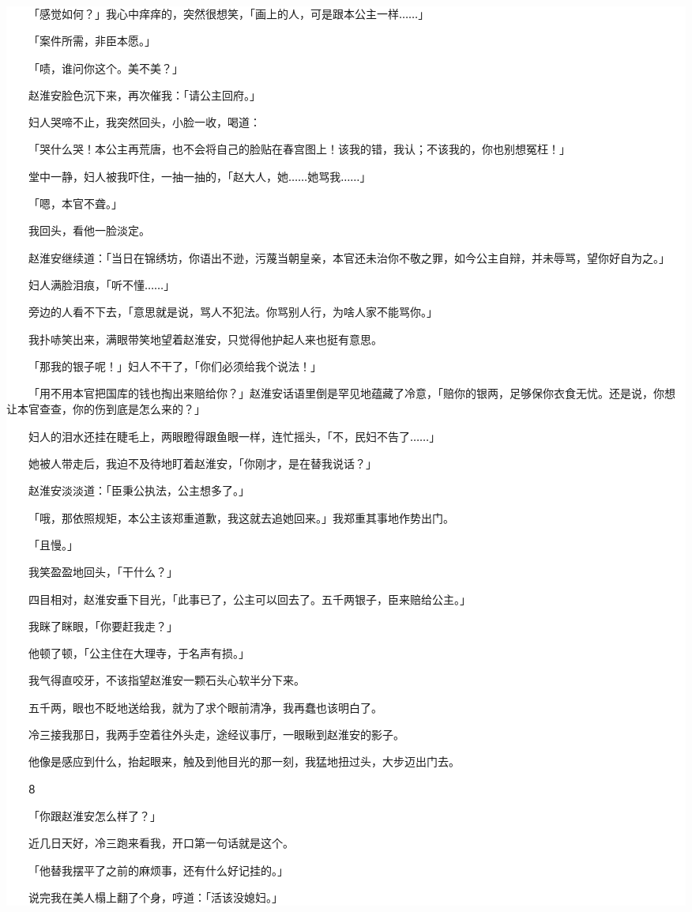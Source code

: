 &emsp;&emsp;「感觉如何？」我心中痒痒的，突然很想笑，「画上的人，可是跟本公主一样……」  
  
&emsp;&emsp;「案件所需，非臣本愿。」  
  
&emsp;&emsp;「啧，谁问你这个。美不美？」  
  
&emsp;&emsp;赵淮安脸色沉下来，再次催我：「请公主回府。」  
  
&emsp;&emsp;妇人哭啼不止，我突然回头，小脸一收，喝道：  
  
&emsp;&emsp;「哭什么哭！本公主再荒唐，也不会将自己的脸贴在春宫图上！该我的错，我认；不该我的，你也别想冤枉！」  
  
&emsp;&emsp;堂中一静，妇人被我吓住，一抽一抽的，「赵大人，她……她骂我……」  
  
&emsp;&emsp;「嗯，本官不聋。」  
  
&emsp;&emsp;我回头，看他一脸淡定。  
  
&emsp;&emsp;赵淮安继续道：「当日在锦绣坊，你语出不逊，污蔑当朝皇亲，本官还未治你不敬之罪，如今公主自辩，并未辱骂，望你好自为之。」  
  
&emsp;&emsp;妇人满脸泪痕，「听不懂……」  
  
&emsp;&emsp;旁边的人看不下去，「意思就是说，骂人不犯法。你骂别人行，为啥人家不能骂你。」  
  
&emsp;&emsp;我扑哧笑出来，满眼带笑地望着赵淮安，只觉得他护起人来也挺有意思。  
  
&emsp;&emsp;「那我的银子呢！」妇人不干了，「你们必须给我个说法！」  
  
&emsp;&emsp;「用不用本官把国库的钱也掏出来赔给你？」赵淮安话语里倒是罕见地蕴藏了冷意，「赔你的银两，足够保你衣食无忧。还是说，你想让本官查查，你的伤到底是怎么来的？」  
  
&emsp;&emsp;妇人的泪水还挂在睫毛上，两眼瞪得跟鱼眼一样，连忙摇头，「不，民妇不告了……」  
  
&emsp;&emsp;她被人带走后，我迫不及待地盯着赵淮安，「你刚才，是在替我说话？」  
  
&emsp;&emsp;赵淮安淡淡道：「臣秉公执法，公主想多了。」  
  
&emsp;&emsp;「哦，那依照规矩，本公主该郑重道歉，我这就去追她回来。」我郑重其事地作势出门。  
  
&emsp;&emsp;「且慢。」  
  
&emsp;&emsp;我笑盈盈地回头，「干什么？」  
  
&emsp;&emsp;四目相对，赵淮安垂下目光，「此事已了，公主可以回去了。五千两银子，臣来赔给公主。」  
  
&emsp;&emsp;我眯了眯眼，「你要赶我走？」  
  
&emsp;&emsp;他顿了顿，「公主住在大理寺，于名声有损。」  
  
&emsp;&emsp;我气得直咬牙，不该指望赵淮安一颗石头心软半分下来。  
  
&emsp;&emsp;五千两，眼也不眨地送给我，就为了求个眼前清净，我再蠢也该明白了。  
  
&emsp;&emsp;冷三接我那日，我两手空着往外头走，途经议事厅，一眼瞅到赵淮安的影子。  
  
&emsp;&emsp;他像是感应到什么，抬起眼来，触及到他目光的那一刻，我猛地扭过头，大步迈出门去。  
  
&emsp;&emsp;8  
  
&emsp;&emsp;「你跟赵淮安怎么样了？」  
  
&emsp;&emsp;近几日天好，冷三跑来看我，开口第一句话就是这个。  
  
&emsp;&emsp;「他替我摆平了之前的麻烦事，还有什么好记挂的。」  
  
&emsp;&emsp;说完我在美人榻上翻了个身，哼道：「活该没媳妇。」  
  